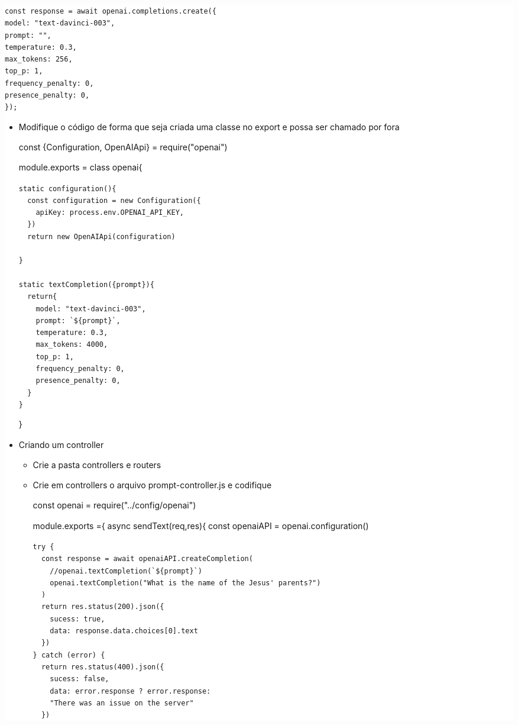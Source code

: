     const response = await openai.completions.create({
    model: "text-davinci-003",
    prompt: "",
    temperature: 0.3,
    max_tokens: 256,
    top_p: 1,
    frequency_penalty: 0,
    presence_penalty: 0,
    });

- Modifique o código de forma que seja criada uma classe no export e possa ser chamado por fora

  const {Configuration, OpenAIApi} = require("openai")

  module.exports = class openai{

      static configuration(){
        const configuration = new Configuration({
          apiKey: process.env.OPENAI_API_KEY,
        })
        return new OpenAIApi(configuration)

      }

      static textCompletion({prompt}){
        return{
          model: "text-davinci-003",
          prompt: `${prompt}`,
          temperature: 0.3,
          max_tokens: 4000,
          top_p: 1,
          frequency_penalty: 0,
          presence_penalty: 0,
        }
      }

  }

- Criando um controller

  - Crie a pasta controllers e routers
  - Crie em controllers o arquivo prompt-controller.js e codifique

    const openai = require("../config/openai")

    module.exports ={
    async sendText(req,res){
    const openaiAPI = openai.configuration()

        try {
          const response = await openaiAPI.createCompletion(
            //openai.textCompletion(`${prompt}`)
            openai.textCompletion("What is the name of the Jesus' parents?")
          )
          return res.status(200).json({
            sucess: true,
            data: response.data.choices[0].text
          })
        } catch (error) {
          return res.status(400).json({
            sucess: false,
            data: error.response ? error.response:
            "There was an issue on the server"
          })
